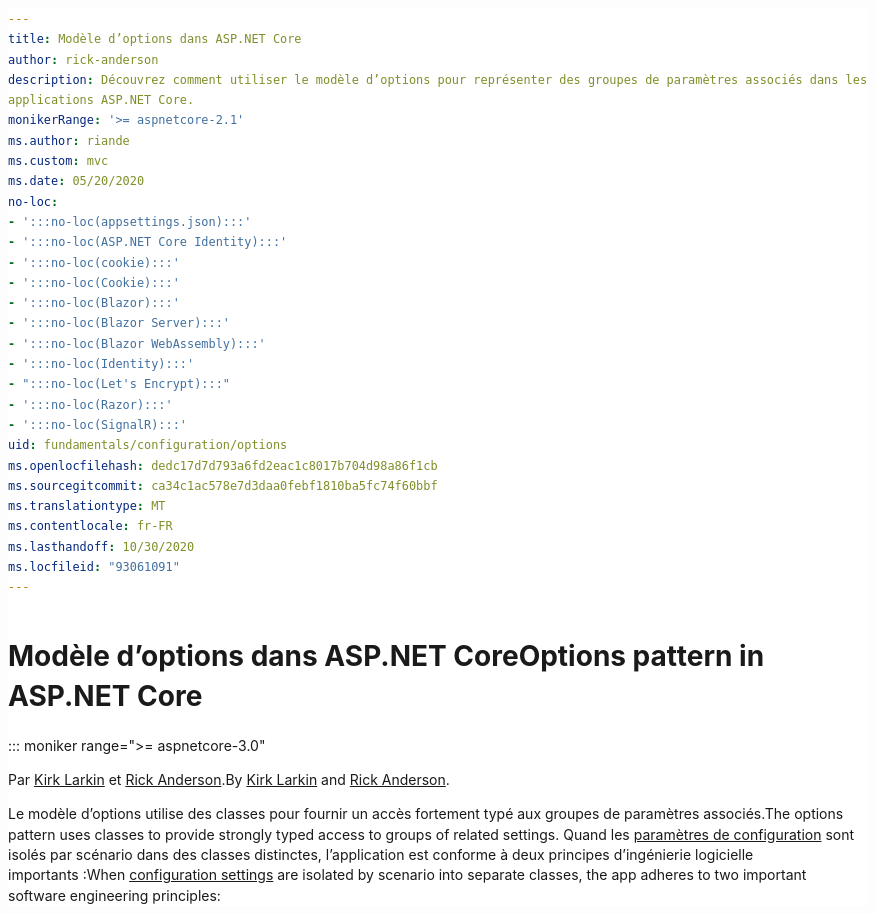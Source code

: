 ```yaml
---
title: Modèle d’options dans ASP.NET Core
author: rick-anderson
description: Découvrez comment utiliser le modèle d’options pour représenter des groupes de paramètres associés dans les applications ASP.NET Core.
monikerRange: '>= aspnetcore-2.1'
ms.author: riande
ms.custom: mvc
ms.date: 05/20/2020
no-loc:
- ':::no-loc(appsettings.json):::'
- ':::no-loc(ASP.NET Core Identity):::'
- ':::no-loc(cookie):::'
- ':::no-loc(Cookie):::'
- ':::no-loc(Blazor):::'
- ':::no-loc(Blazor Server):::'
- ':::no-loc(Blazor WebAssembly):::'
- ':::no-loc(Identity):::'
- ":::no-loc(Let's Encrypt):::"
- ':::no-loc(Razor):::'
- ':::no-loc(SignalR):::'
uid: fundamentals/configuration/options
ms.openlocfilehash: dedc17d7d793a6fd2eac1c8017b704d98a86f1cb
ms.sourcegitcommit: ca34c1ac578e7d3daa0febf1810ba5fc74f60bbf
ms.translationtype: MT
ms.contentlocale: fr-FR
ms.lasthandoff: 10/30/2020
ms.locfileid: "93061091"
---
```

# <a name="options-pattern-in-aspnet-core"></a><span data-ttu-id="71083-103">Modèle d’options dans ASP.NET Core</span><span class="sxs-lookup"><span data-stu-id="71083-103">Options pattern in ASP.NET Core</span></span>

::: moniker range=">= aspnetcore-3.0"

<span data-ttu-id="71083-104">Par [Kirk Larkin](https://twitter.com/serpent5) et [Rick Anderson](https://twitter.com/RickAndMSFT).</span><span class="sxs-lookup"><span data-stu-id="71083-104">By [Kirk Larkin](https://twitter.com/serpent5) and [Rick Anderson](https://twitter.com/RickAndMSFT).</span></span>

<span data-ttu-id="71083-105">Le modèle d’options utilise des classes pour fournir un accès fortement typé aux groupes de paramètres associés.</span><span class="sxs-lookup"><span data-stu-id="71083-105">The options pattern uses classes to provide strongly typed access to groups of related settings.</span></span> <span data-ttu-id="71083-106">Quand les [paramètres de configuration](xref:fundamentals/configuration/index) sont isolés par scénario dans des classes distinctes, l’application est conforme à deux principes d’ingénierie logicielle importants :</span><span class="sxs-lookup"><span data-stu-id="71083-106">When [configuration settings](xref:fundamentals/configuration/index) are isolated by scenario into separate classes, the app adheres to two important software engineering principles:</span></span>
